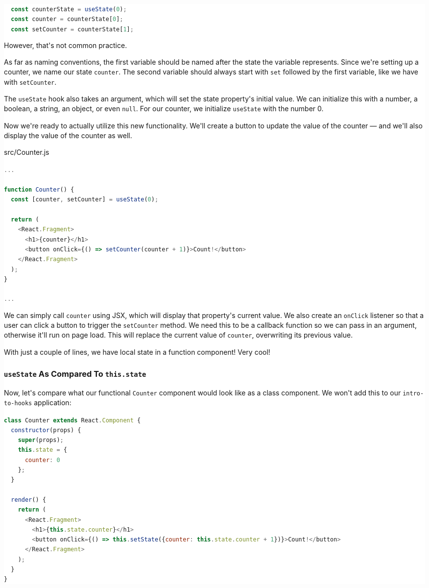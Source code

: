 ```js
  const counterState = useState(0);
  const counter = counterState[0];
  const setCounter = counterState[1];
```

However, that's not common practice.

As far as naming conventions, the first variable should be named after the state the variable represents. Since we're setting up a counter, we name our state `counter`. The second variable should always start with `set` followed by the first variable, like we have with `setCounter`.

The `useState` hook also takes an argument, which will set the state property's initial value. We can initialize this with a number, a boolean, a string, an object, or even `null`. For our counter, we initialize `useState` with the number 0.

Now we're ready to actually utilize this new functionality. We'll create a button to update the value of the counter — and we'll also display the value of the counter as well. 

<div class="filename">src/Counter.js</div>

```javascript
...

function Counter() {
  const [counter, setCounter] = useState(0);

  return (
    <React.Fragment>
      <h1>{counter}</h1>
      <button onClick={() => setCounter(counter + 1)}>Count!</button>
    </React.Fragment>
  );
}

...
```

We can simply call `counter` using JSX, which will display that property's current value. We also create an `onClick` listener so that a user can click a button to trigger the `setCounter` method. We need this to be a callback function so we can pass in an argument, otherwise it'll run on page load. This will replace the current value of `counter`, overwriting its previous value.

With just a couple of lines, we have local state in a function component! Very cool!

### `useState` As Compared To `this.state`

Now, let's compare what our functional `Counter` component would look like as a class component. We won't add this to our `intro-to-hooks` application:

```js
class Counter extends React.Component {
  constructor(props) {
    super(props);
    this.state = {
      counter: 0
    };
  }

  render() {
    return (
      <React.Fragment>
        <h1>{this.state.counter}</h1>
        <button onClick={() => this.setState({counter: this.state.counter + 1})}>Count!</button>
      </React.Fragment>
    );
  }
}

```